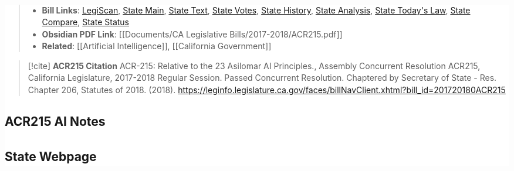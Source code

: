 >- **Bill Links**: [LegiScan](https://legiscan.com/CA/bill/ACR215/2017), [State Main](https://leginfo.legislature.ca.gov/faces/billNavClient.xhtml?bill_id=201720180ACR215), [State Text](https://leginfo.legislature.ca.gov/faces/billTextClient.xhtml?bill_id=201720180ACR215), [State Votes](https://leginfo.legislature.ca.gov/faces/billVotesClient.xhtml?bill_id=201720180ACR215), [State History](https://leginfo.legislature.ca.gov/faces/billHistoryClient.xhtml?bill_id=201720180ACR215), [State Analysis](https://leginfo.legislature.ca.gov/faces/billAnalysisClient.xhtml?bill_id=201720180ACR215), [State Today's Law](https://leginfo.legislature.ca.gov/faces/billCompareClient.xhtml?bill_id=201720180ACR215&showamends=false), [State Compare](https://leginfo.legislature.ca.gov/faces/billVersionsCompareClient.xhtml?bill_id=201720180ACR215), [State Status](https://leginfo.legislature.ca.gov/faces/billStatusClient.xhtml?bill_id=201720180ACR215)
>- **Obsidian PDF Link**: [[Documents/CA Legislative Bills/2017-2018/ACR215.pdf]]
>- **Related**: [[Artificial Intelligence]], [[California Government]]

>[!cite] **ACR215 Citation**
> ACR-215: Relative to the 23 Asilomar AI Principles., Assembly Concurrent Resolution ACR215, California Legislature, 2017-2018 Regular Session. Passed Concurrent Resolution. Chaptered by Secretary of State - Res. Chapter 206, Statutes of 2018. (2018). https://leginfo.legislature.ca.gov/faces/billNavClient.xhtml?bill_id=201720180ACR215


## ACR215 AI Notes



## State Webpage

<iframe src="https://leginfo.legislature.ca.gov/faces/billNavClient.xhtml?bill_id=201720180ACR215" allow="fullscreen" allowfullscreen="" style="height: 100%;width:100%;aspect-ratio: 16/ 10;"</iframe>

